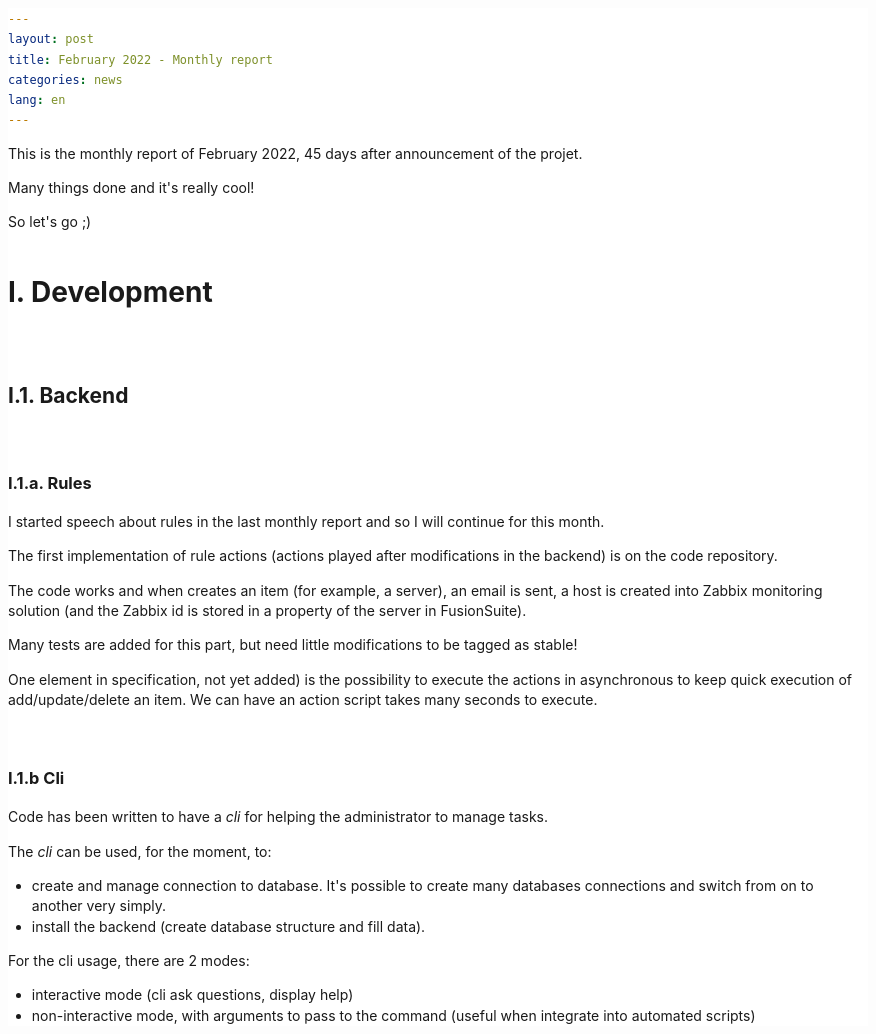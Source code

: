 ```yaml
---
layout: post
title: February 2022 - Monthly report
categories: news
lang: en
---
```


This is the monthly report of February 2022, 45 days after announcement of the projet.

Many things done and it's really cool!

So let's go ;)

# I. Development

<br>

## I.1. Backend

<br>

### I.1.a. Rules

I started speech about rules in the last monthly report and so I will continue for this month.

The first implementation of rule actions (actions played after modifications in the backend) is on the code repository.

The code works and when creates an item (for example, a server), an email is sent, a host is created into Zabbix monitoring solution (and the Zabbix id is stored in a property of the server in FusionSuite).

Many tests are added for this part, but need little modifications to be tagged as stable!

One element in specification, not yet added) is the possibility to execute the actions in asynchronous to keep quick execution of add/update/delete an item. We can have an action script takes many seconds to execute.

<br>

### I.1.b Cli

Code has been written to have a *cli* for helping the administrator to manage tasks.

The *cli* can be used, for the moment, to:

* create and manage connection to database. It's possible to create many databases connections and switch from on to another very simply.
* install the backend (create database structure and fill data).

For the cli usage, there are 2 modes:

* interactive mode (cli ask questions, display help)
* non-interactive mode, with arguments to pass to the command (useful when integrate into automated scripts)
